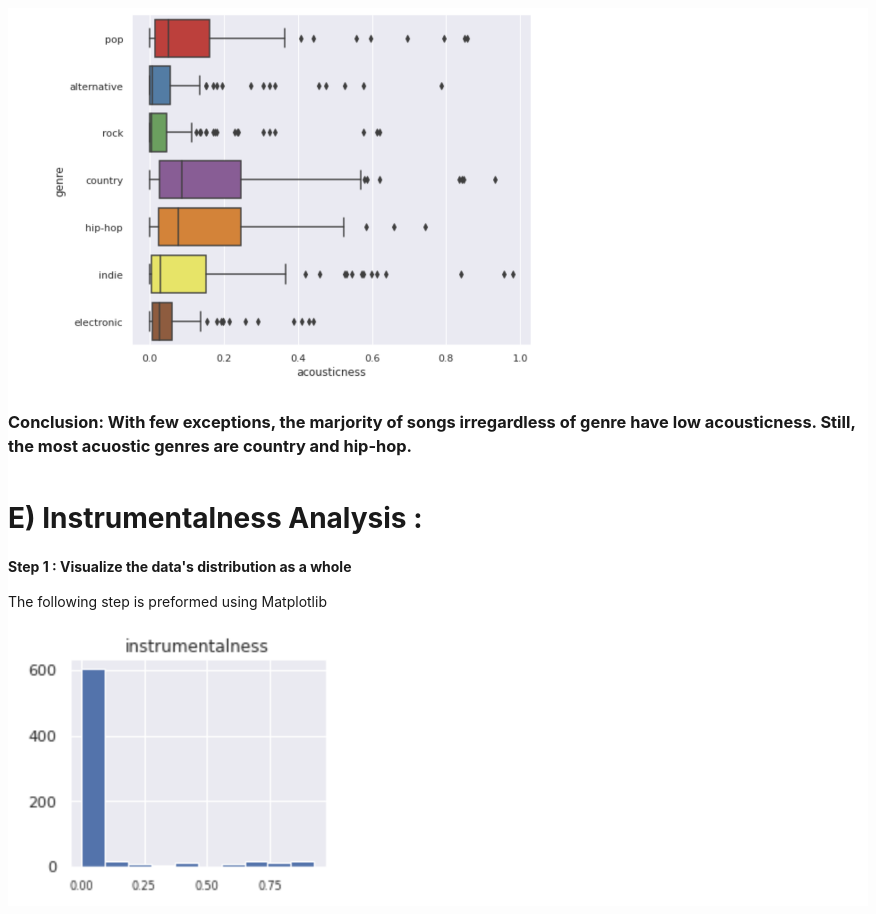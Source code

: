 <img src="Images/acousticness_boxplot.png" width="625" height="375"></img>

### Conclusion: With few exceptions, the marjority of songs irregardless of genre have low acousticness. Still, the most acuostic genres are country and hip-hop. 

# E) Instrumentalness Analysis :
**Step 1 : Visualize the data's distribution as a whole**

The following step is preformed using Matplotlib

<img src="Images/instrumentalness_hist.png" width="350" height="275"></img>
